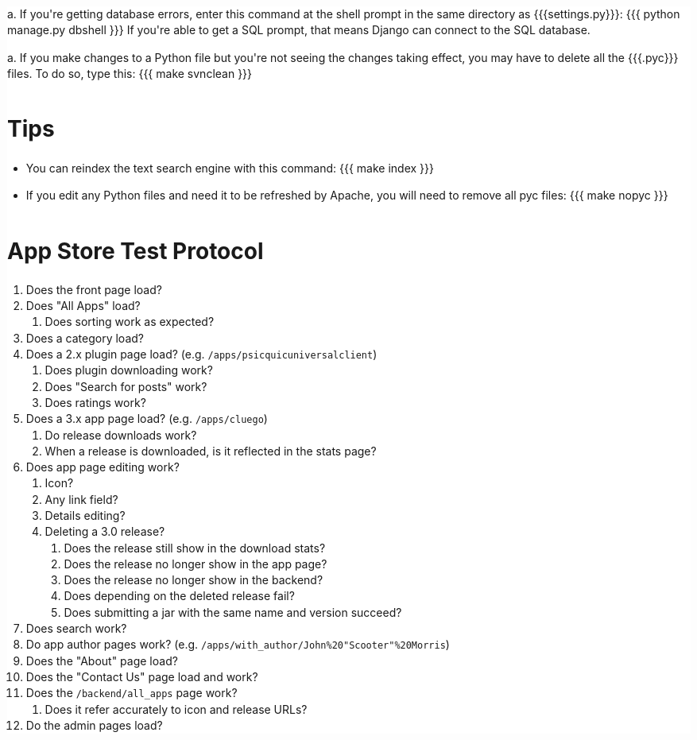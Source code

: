    a. If you're getting database errors, enter this command at the shell prompt in the same directory as {{{settings.py}}}:
   {{{
python manage.py dbshell
}}}
   If you're able to get a SQL prompt, that means Django can connect to the SQL database.

   a. If you make changes to a Python file but you're not seeing the changes taking effect, you may have to delete all the {{{.pyc}}} files. To do so, type this:
   {{{
make svnclean
}}}

# Tips

 * You can reindex the text search engine with this command:
 {{{
make index
}}}

 * If you edit any Python files and need it to be refreshed by Apache, you will need to remove all pyc files:
 {{{
make nopyc
}}}

# App Store Test Protocol

 1. Does the front page load?
 1. Does "All Apps" load?
     1. Does sorting work as expected?
 1. Does a category load?
 1. Does a 2.x plugin page load? (e.g. `/apps/psicquicuniversalclient`)
     1. Does plugin downloading work?
     1. Does "Search for posts" work?
     1. Does ratings work?
 1. Does a 3.x app page load? (e.g. `/apps/cluego`)
     1. Do release downloads work?
     1. When a release is downloaded, is it reflected in the stats page?
 1. Does app page editing work?
     1. Icon?
     1. Any link field?
     1. Details editing?
     1. Deleting a 3.0 release?
         1. Does the release still show in the download stats?
         1. Does the release no longer show in the app page?
         1. Does the release no longer show in the backend?
         1. Does depending on the deleted release fail?
         1. Does submitting a jar with the same name and version succeed?
 1. Does search work?
 1. Do app author pages work? (e.g. `/apps/with_author/John%20"Scooter"%20Morris`)
 1. Does the "About" page load?
 1. Does the "Contact Us" page load and work?
 1. Does the `/backend/all_apps` page work?
     1. Does it refer accurately to icon and release URLs?
 1. Do the admin pages load?
